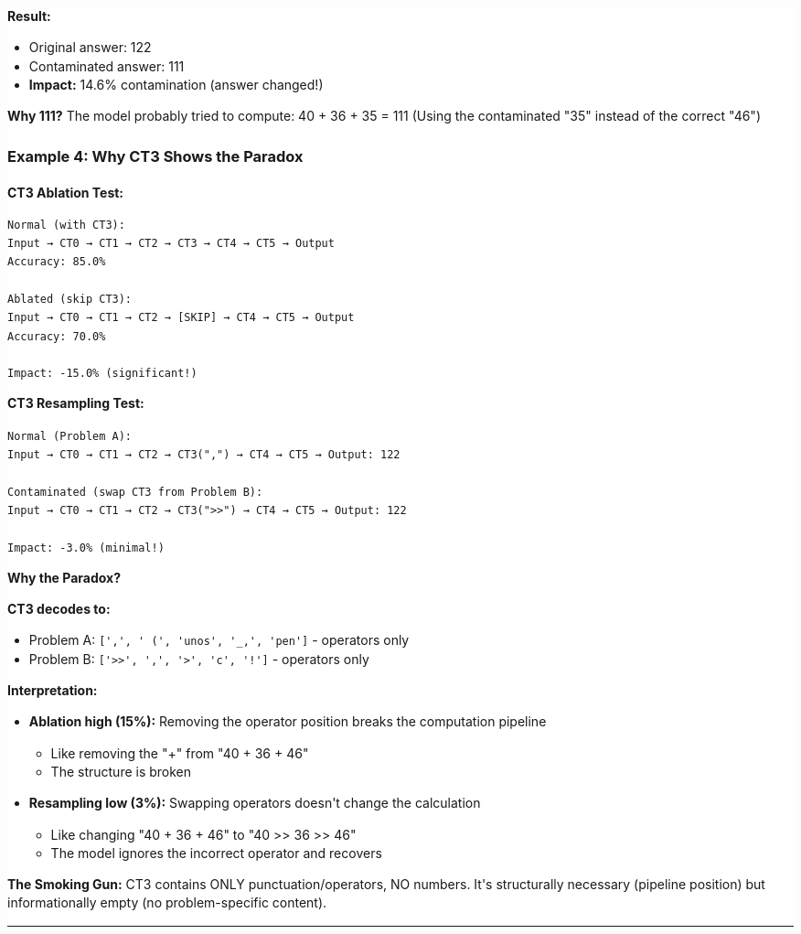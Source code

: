 **Result:**
- Original answer: 122
- Contaminated answer: 111
- **Impact:** 14.6% contamination (answer changed!)

**Why 111?**
The model probably tried to compute: 40 + 36 + 35 = 111
(Using the contaminated "35" instead of the correct "46")

### Example 4: Why CT3 Shows the Paradox

**CT3 Ablation Test:**
```
Normal (with CT3):
Input → CT0 → CT1 → CT2 → CT3 → CT4 → CT5 → Output
Accuracy: 85.0%

Ablated (skip CT3):
Input → CT0 → CT1 → CT2 → [SKIP] → CT4 → CT5 → Output
Accuracy: 70.0%

Impact: -15.0% (significant!)
```

**CT3 Resampling Test:**
```
Normal (Problem A):
Input → CT0 → CT1 → CT2 → CT3(",") → CT4 → CT5 → Output: 122

Contaminated (swap CT3 from Problem B):
Input → CT0 → CT1 → CT2 → CT3(">>") → CT4 → CT5 → Output: 122

Impact: -3.0% (minimal!)
```

**Why the Paradox?**

**CT3 decodes to:**
- Problem A: `[',', ' (', 'unos', '_,', 'pen']` - operators only
- Problem B: `['>>', ',', '>', 'c', '!']` - operators only

**Interpretation:**
- **Ablation high (15%):** Removing the operator position breaks the computation pipeline
  - Like removing the "+" from "40 + 36 + 46"
  - The structure is broken

- **Resampling low (3%):** Swapping operators doesn't change the calculation
  - Like changing "40 + 36 + 46" to "40 >> 36 >> 46"
  - The model ignores the incorrect operator and recovers

**The Smoking Gun:**
CT3 contains ONLY punctuation/operators, NO numbers. It's structurally necessary (pipeline position) but informationally empty (no problem-specific content).

---
